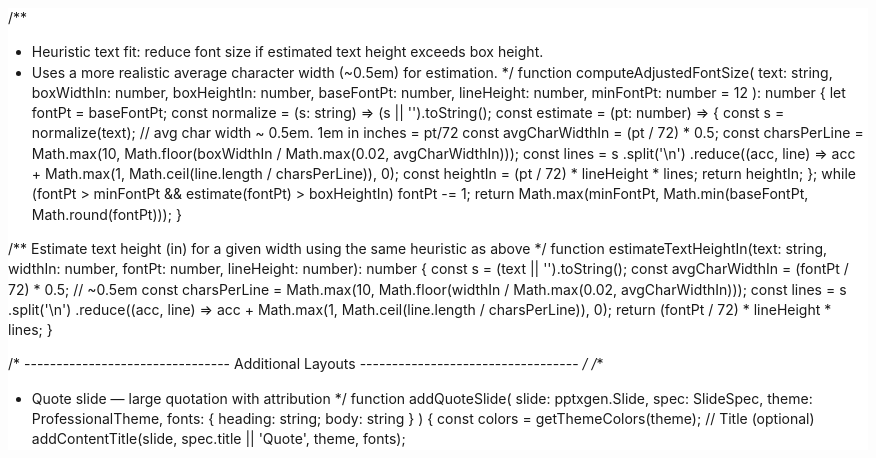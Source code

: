 /**
 * Heuristic text fit: reduce font size if estimated text height exceeds box height.
 * Uses a more realistic average character width (~0.5em) for estimation.
 */
function computeAdjustedFontSize(
  text: string,
  boxWidthIn: number,
  boxHeightIn: number,
  baseFontPt: number,
  lineHeight: number,
  minFontPt: number = 12
): number {
  let fontPt = baseFontPt;
  const normalize = (s: string) => (s || '').toString();
  const estimate = (pt: number) => {
    const s = normalize(text);
    // avg char width ~ 0.5em. 1em in inches = pt/72
    const avgCharWidthIn = (pt / 72) * 0.5;
    const charsPerLine = Math.max(10, Math.floor(boxWidthIn / Math.max(0.02, avgCharWidthIn)));
    const lines = s
      .split('\n')
      .reduce((acc, line) => acc + Math.max(1, Math.ceil(line.length / charsPerLine)), 0);
    const heightIn = (pt / 72) * lineHeight * lines;
    return heightIn;
  };
  while (fontPt > minFontPt && estimate(fontPt) > boxHeightIn) fontPt -= 1;
  return Math.max(minFontPt, Math.min(baseFontPt, Math.round(fontPt)));
}

/** Estimate text height (in) for a given width using the same heuristic as above */
function estimateTextHeightIn(text: string, widthIn: number, fontPt: number, lineHeight: number): number {
  const s = (text || '').toString();
  const avgCharWidthIn = (fontPt / 72) * 0.5; // ~0.5em
  const charsPerLine = Math.max(10, Math.floor(widthIn / Math.max(0.02, avgCharWidthIn)));
  const lines = s
    .split('\n')
    .reduce((acc, line) => acc + Math.max(1, Math.ceil(line.length / charsPerLine)), 0);
  return (fontPt / 72) * lineHeight * lines;
}



/* -------------------------------- Additional Layouts ---------------------------------- */
/**
 * Quote slide — large quotation with attribution
 */
function addQuoteSlide(
  slide: pptxgen.Slide,
  spec: SlideSpec,
  theme: ProfessionalTheme,
  fonts: { heading: string; body: string }
) {
  const colors = getThemeColors(theme);
  // Title (optional)
  addContentTitle(slide, spec.title || 'Quote', theme, fonts);
